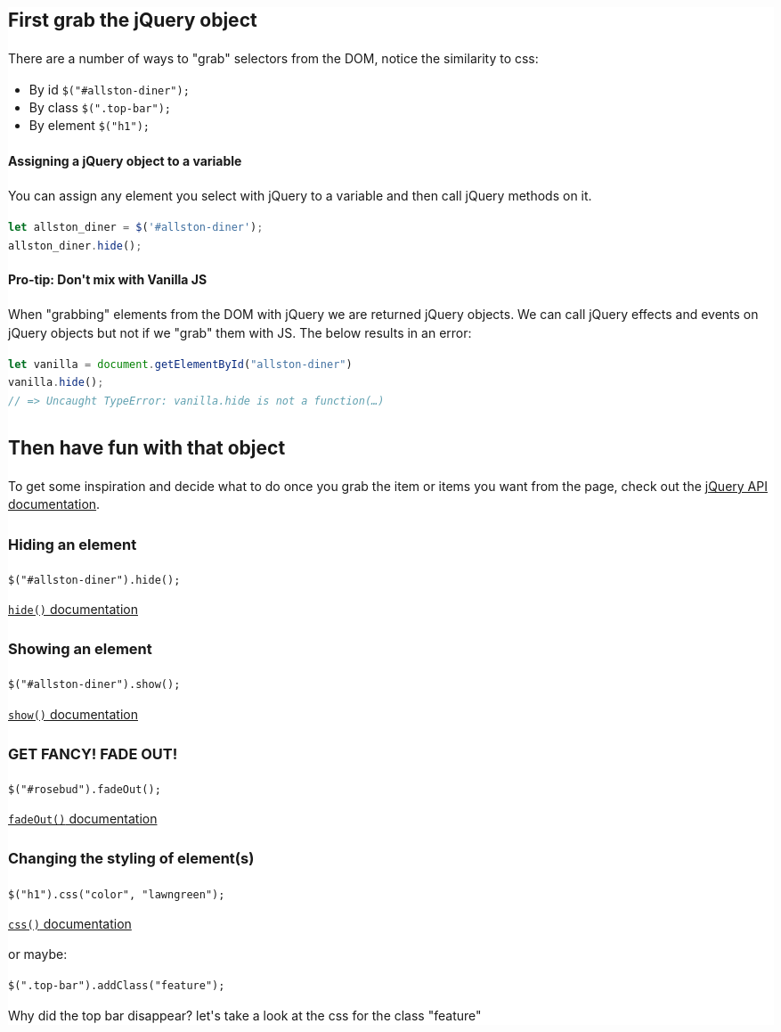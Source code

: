 ## First grab the jQuery object
There are a number of ways to "grab" selectors from the DOM, notice the similarity to css:    
  - By id `$("#allston-diner");`
  - By class `$(".top-bar");`
  - By element `$("h1");`

#### Assigning a jQuery object to a variable
You can assign any element you select with jQuery to a variable and then call jQuery methods on it.

```js
let allston_diner = $('#allston-diner');
allston_diner.hide();
```
#### Pro-tip: Don't mix with Vanilla JS

When "grabbing" elements from the DOM with jQuery we are returned jQuery objects. We can call jQuery effects and events on jQuery objects but not if we "grab" them with JS.  The below results in an error:

```js
let vanilla = document.getElementById("allston-diner")
vanilla.hide();
// => Uncaught TypeError: vanilla.hide is not a function(…)
```

## Then have fun with that object
To get some inspiration and decide what to do once you grab the item or items you want from the page, check out the [jQuery API documentation](http://api.jquery.com/).

### Hiding an element

`$("#allston-diner").hide();`

[`hide()` documentation](http://api.jquery.com/hide/)

### Showing an element

`$("#allston-diner").show();`

[`show()` documentation](http://api.jquery.com/show/)

### GET FANCY! FADE OUT!

`$("#rosebud").fadeOut();`

[`fadeOut()` documentation](http://api.jquery.com/fadeOut/)

### Changing the styling of element(s)

`$("h1").css("color", "lawngreen");`

[`css()` documentation](http://api.jquery.com/css/)

or maybe:
```
$(".top-bar").addClass("feature");
```
Why did the top bar disappear? let's take a look at the css for the class "feature"
